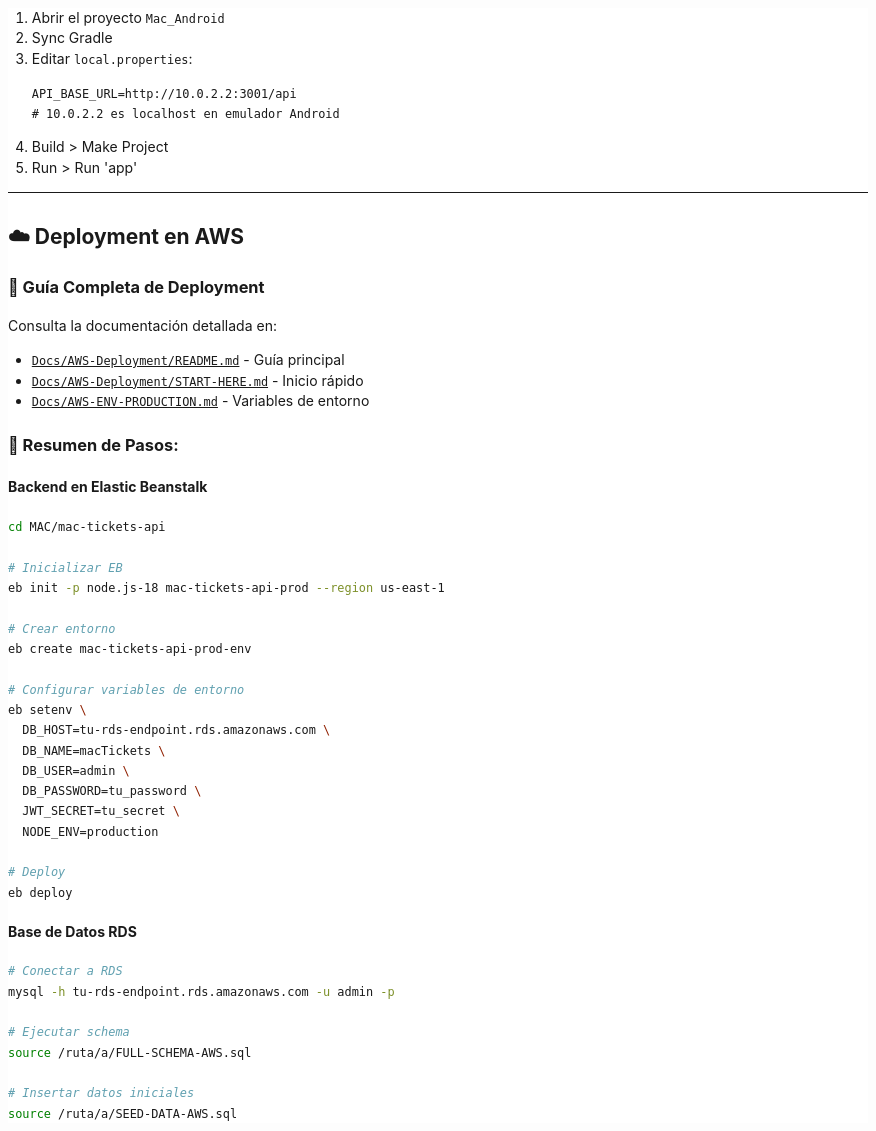 1. Abrir el proyecto `Mac_Android`
2. Sync Gradle
3. Editar `local.properties`:
   ```properties
   API_BASE_URL=http://10.0.2.2:3001/api
   # 10.0.2.2 es localhost en emulador Android
   ```
4. Build > Make Project
5. Run > Run 'app'

---

## ☁️ Deployment en AWS

### **🚀 Guía Completa de Deployment**

Consulta la documentación detallada en:
- [`Docs/AWS-Deployment/README.md`](Docs/AWS-Deployment/README.md) - Guía principal
- [`Docs/AWS-Deployment/START-HERE.md`](Docs/AWS-Deployment/START-HERE.md) - Inicio rápido
- [`Docs/AWS-ENV-PRODUCTION.md`](Docs/AWS-ENV-PRODUCTION.md) - Variables de entorno

### **📝 Resumen de Pasos:**

#### **Backend en Elastic Beanstalk**

```bash
cd MAC/mac-tickets-api

# Inicializar EB
eb init -p node.js-18 mac-tickets-api-prod --region us-east-1

# Crear entorno
eb create mac-tickets-api-prod-env

# Configurar variables de entorno
eb setenv \
  DB_HOST=tu-rds-endpoint.rds.amazonaws.com \
  DB_NAME=macTickets \
  DB_USER=admin \
  DB_PASSWORD=tu_password \
  JWT_SECRET=tu_secret \
  NODE_ENV=production

# Deploy
eb deploy
```

#### **Base de Datos RDS**

```bash
# Conectar a RDS
mysql -h tu-rds-endpoint.rds.amazonaws.com -u admin -p

# Ejecutar schema
source /ruta/a/FULL-SCHEMA-AWS.sql

# Insertar datos iniciales
source /ruta/a/SEED-DATA-AWS.sql
```
